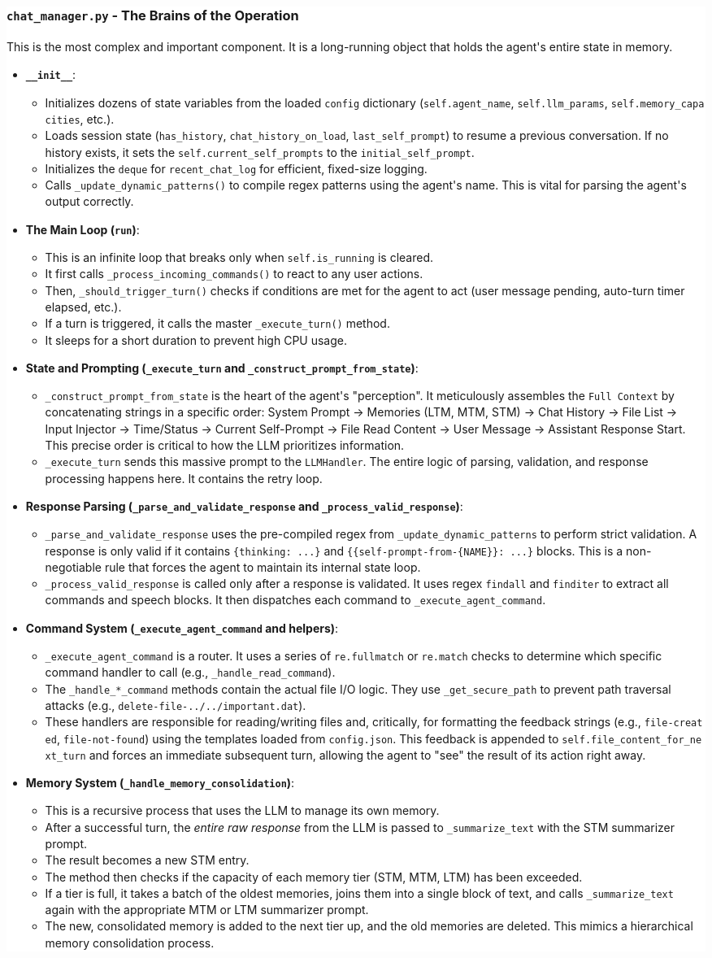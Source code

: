 ### `chat_manager.py` - The Brains of the Operation

This is the most complex and important component. It is a long-running object that holds the agent's entire state in memory.

-   **`__init__`**:
    -   Initializes dozens of state variables from the loaded `config` dictionary (`self.agent_name`, `self.llm_params`, `self.memory_capacities`, etc.).
    -   Loads session state (`has_history`, `chat_history_on_load`, `last_self_prompt`) to resume a previous conversation. If no history exists, it sets the `self.current_self_prompts` to the `initial_self_prompt`.
    -   Initializes the `deque` for `recent_chat_log` for efficient, fixed-size logging.
    -   Calls `_update_dynamic_patterns()` to compile regex patterns using the agent's name. This is vital for parsing the agent's output correctly.

-   **The Main Loop (`run`)**:
    -   This is an infinite loop that breaks only when `self.is_running` is cleared.
    -   It first calls `_process_incoming_commands()` to react to any user actions.
    -   Then, `_should_trigger_turn()` checks if conditions are met for the agent to act (user message pending, auto-turn timer elapsed, etc.).
    -   If a turn is triggered, it calls the master `_execute_turn()` method.
    -   It sleeps for a short duration to prevent high CPU usage.

-   **State and Prompting (`_execute_turn` and `_construct_prompt_from_state`)**:
    -   `_construct_prompt_from_state` is the heart of the agent's "perception". It meticulously assembles the `Full Context` by concatenating strings in a specific order: System Prompt -> Memories (LTM, MTM, STM) -> Chat History -> File List -> Input Injector -> Time/Status -> Current Self-Prompt -> File Read Content -> User Message -> Assistant Response Start. This precise order is critical to how the LLM prioritizes information.
    -   `_execute_turn` sends this massive prompt to the `LLMHandler`. The entire logic of parsing, validation, and response processing happens here. It contains the retry loop.

-   **Response Parsing (`_parse_and_validate_response` and `_process_valid_response`)**:
    -   `_parse_and_validate_response` uses the pre-compiled regex from `_update_dynamic_patterns` to perform strict validation. A response is only valid if it contains `{thinking: ...}` and `{{self-prompt-from-{NAME}}: ...}` blocks. This is a non-negotiable rule that forces the agent to maintain its internal state loop.
    -   `_process_valid_response` is called only after a response is validated. It uses regex `findall` and `finditer` to extract all commands and speech blocks. It then dispatches each command to `_execute_agent_command`.

-   **Command System (`_execute_agent_command` and helpers)**:
    -   `_execute_agent_command` is a router. It uses a series of `re.fullmatch` or `re.match` checks to determine which specific command handler to call (e.g., `_handle_read_command`).
    -   The `_handle_*_command` methods contain the actual file I/O logic. They use `_get_secure_path` to prevent path traversal attacks (e.g., `delete-file-../../important.dat`).
    -   These handlers are responsible for reading/writing files and, critically, for formatting the feedback strings (e.g., `file-created`, `file-not-found`) using the templates loaded from `config.json`. This feedback is appended to `self.file_content_for_next_turn` and forces an immediate subsequent turn, allowing the agent to "see" the result of its action right away.

-   **Memory System (`_handle_memory_consolidation`)**:
    -   This is a recursive process that uses the LLM to manage its own memory.
    -   After a successful turn, the *entire raw response* from the LLM is passed to `_summarize_text` with the STM summarizer prompt.
    -   The result becomes a new STM entry.
    -   The method then checks if the capacity of each memory tier (STM, MTM, LTM) has been exceeded.
    -   If a tier is full, it takes a batch of the oldest memories, joins them into a single block of text, and calls `_summarize_text` again with the appropriate MTM or LTM summarizer prompt.
    -   The new, consolidated memory is added to the next tier up, and the old memories are deleted. This mimics a hierarchical memory consolidation process.
